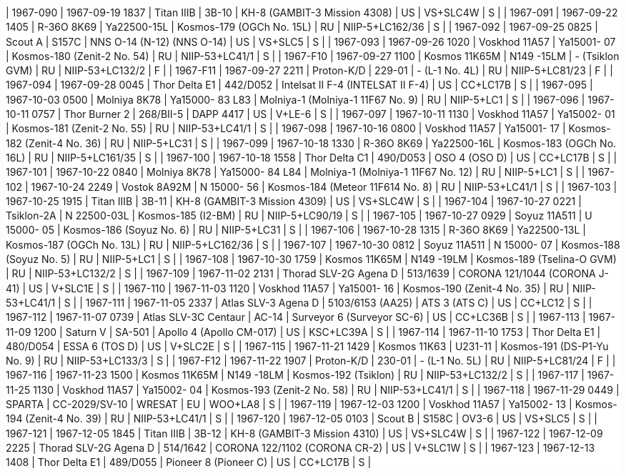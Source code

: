 | 1967-090 | 1967-09-19 1837 | Titan IIIB            | 3B-10            | KH-8 (GAMBIT-3 Mission 4308)            | US   | VS+SLC4W        | S   |
| 1967-091 | 1967-09-22 1405 | R-36O 8K69            | Ya22500-15L      | Kosmos-179 (OGCh No. 15L)               | RU   | NIIP-5+LC162/36 | S   |
| 1967-092 | 1967-09-25 0825 | Scout A               | S157C            | NNS O-14 (N-12) (NNS O-14)              | US   | VS+SLC5         | S   |
| 1967-093 | 1967-09-26 1020 | Voskhod 11A57         | Ya15001- 07      | Kosmos-180 (Zenit-2 No. 54)             | RU   | NIIP-53+LC41/1  | S   |
| 1967-F10 | 1967-09-27 1100 | Kosmos 11K65M         | N149    -15LM    | - (Tsiklon GVM)                         | RU   | NIIP-53+LC132/2 | F   |
| 1967-F11 | 1967-09-27 2211 | Proton-K/D            | 229-01           | - (L-1 No. 4L)                          | RU   | NIIP-5+LC81/23  | F   |
| 1967-094 | 1967-09-28 0045 | Thor Delta E1         | 442/D052         | Intelsat II F-4 (INTELSAT II F-4)       | US   | CC+LC17B        | S   |
| 1967-095 | 1967-10-03 0500 | Molniya 8K78          | Ya15000- 83  L83 | Molniya-1 (Molniya-1 11F67 No. 9)       | RU   | NIIP-5+LC1      | S   |
| 1967-096 | 1967-10-11 0757 | Thor Burner 2         | 268/BII-5        | DAPP 4417                               | US   | V+LE-6          | S   |
| 1967-097 | 1967-10-11 1130 | Voskhod 11A57         | Ya15002- 01      | Kosmos-181 (Zenit-2 No. 55)             | RU   | NIIP-53+LC41/1  | S   |
| 1967-098 | 1967-10-16 0800 | Voskhod 11A57         | Ya15001- 17      | Kosmos-182 (Zenit-4 No. 36)             | RU   | NIIP-5+LC31     | S   |
| 1967-099 | 1967-10-18 1330 | R-36O 8K69            | Ya22500-16L      | Kosmos-183 (OGCh No. 16L)               | RU   | NIIP-5+LC161/35 | S   |
| 1967-100 | 1967-10-18 1558 | Thor Delta C1         | 490/D053         | OSO 4 (OSO D)                           | US   | CC+LC17B        | S   |
| 1967-101 | 1967-10-22 0840 | Molniya 8K78          | Ya15000- 84  L84 | Molniya-1 (Molniya-1 11F67 No. 12)      | RU   | NIIP-5+LC1      | S   |
| 1967-102 | 1967-10-24 2249 | Vostok 8A92M          | N 15000- 56      | Kosmos-184 (Meteor 11F614 No. 8)        | RU   | NIIP-53+LC41/1  | S   |
| 1967-103 | 1967-10-25 1915 | Titan IIIB            | 3B-11            | KH-8 (GAMBIT-3 Mission 4309)            | US   | VS+SLC4W        | S   |
| 1967-104 | 1967-10-27 0221 | Tsiklon-2A            | N 22500-03L      | Kosmos-185 (I2-BM)                      | RU   | NIIP-5+LC90/19  | S   |
| 1967-105 | 1967-10-27 0929 | Soyuz 11A511          | U 15000- 05      | Kosmos-186 (Soyuz No. 6)                | RU   | NIIP-5+LC31     | S   |
| 1967-106 | 1967-10-28 1315 | R-36O 8K69            | Ya22500-13L      | Kosmos-187 (OGCh No. 13L)               | RU   | NIIP-5+LC162/36 | S   |
| 1967-107 | 1967-10-30 0812 | Soyuz 11A511          | N 15000- 07      | Kosmos-188 (Soyuz No. 5)                | RU   | NIIP-5+LC1      | S   |
| 1967-108 | 1967-10-30 1759 | Kosmos 11K65M         | N149    -19LM    | Kosmos-189 (Tselina-O GVM)              | RU   | NIIP-53+LC132/2 | S   |
| 1967-109 | 1967-11-02 2131 | Thorad SLV-2G Agena D | 513/1639         | CORONA 121/1044 (CORONA J-41)           | US   | V+SLC1E         | S   |
| 1967-110 | 1967-11-03 1120 | Voskhod 11A57         | Ya15001- 16      | Kosmos-190 (Zenit-4 No. 35)             | RU   | NIIP-53+LC41/1  | S   |
| 1967-111 | 1967-11-05 2337 | Atlas SLV-3 Agena D   | 5103/6153 (AA25) | ATS 3 (ATS C)                           | US   | CC+LC12         | S   |
| 1967-112 | 1967-11-07 0739 | Atlas SLV-3C Centaur  | AC-14            | Surveyor 6 (Surveyor SC-6)              | US   | CC+LC36B        | S   |
| 1967-113 | 1967-11-09 1200 | Saturn V              | SA-501           | Apollo 4 (Apollo CM-017)                | US   | KSC+LC39A       | S   |
| 1967-114 | 1967-11-10 1753 | Thor Delta E1         | 480/D054         | ESSA 6 (TOS D)                          | US   | V+SLC2E         | S   |
| 1967-115 | 1967-11-21 1429 | Kosmos 11K63          | U231-11          | Kosmos-191 (DS-P1-Yu No. 9)             | RU   | NIIP-53+LC133/3 | S   |
| 1967-F12 | 1967-11-22 1907 | Proton-K/D            | 230-01           | - (L-1 No. 5L)                          | RU   | NIIP-5+LC81/24  | F   |
| 1967-116 | 1967-11-23 1500 | Kosmos 11K65M         | N149    -18LM    | Kosmos-192 (Tsiklon)                    | RU   | NIIP-53+LC132/2 | S   |
| 1967-117 | 1967-11-25 1130 | Voskhod 11A57         | Ya15002- 04      | Kosmos-193 (Zenit-2 No. 58)             | RU   | NIIP-53+LC41/1  | S   |
| 1967-118 | 1967-11-29 0449 | SPARTA                | CC-2029/SV-10    | WRESAT                                  | EU   | WOO+LA8         | S   |
| 1967-119 | 1967-12-03 1200 | Voskhod 11A57         | Ya15002- 13      | Kosmos-194 (Zenit-4 No. 39)             | RU   | NIIP-53+LC41/1  | S   |
| 1967-120 | 1967-12-05 0103 | Scout B               | S158C            | OV3-6                                   | US   | VS+SLC5         | S   |
| 1967-121 | 1967-12-05 1845 | Titan IIIB            | 3B-12            | KH-8 (GAMBIT-3 Mission 4310)            | US   | VS+SLC4W        | S   |
| 1967-122 | 1967-12-09 2225 | Thorad SLV-2G Agena D | 514/1642         | CORONA 122/1102 (CORONA CR-2)           | US   | V+SLC1W         | S   |
| 1967-123 | 1967-12-13 1408 | Thor Delta E1         | 489/D055         | Pioneer 8 (Pioneer C)                   | US   | CC+LC17B        | S   |